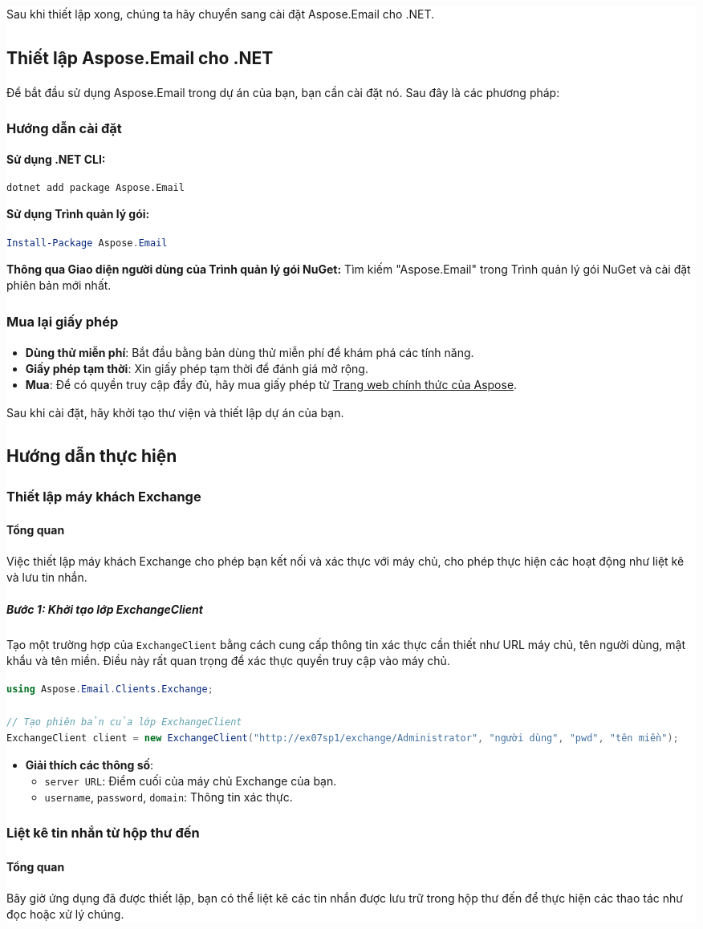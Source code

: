 Sau khi thiết lập xong, chúng ta hãy chuyển sang cài đặt Aspose.Email cho .NET.

## Thiết lập Aspose.Email cho .NET

Để bắt đầu sử dụng Aspose.Email trong dự án của bạn, bạn cần cài đặt nó. Sau đây là các phương pháp:

### Hướng dẫn cài đặt
**Sử dụng .NET CLI:**
```bash
dotnet add package Aspose.Email
```

**Sử dụng Trình quản lý gói:**
```powershell
Install-Package Aspose.Email
```

**Thông qua Giao diện người dùng của Trình quản lý gói NuGet:**
Tìm kiếm "Aspose.Email" trong Trình quản lý gói NuGet và cài đặt phiên bản mới nhất.

### Mua lại giấy phép
- **Dùng thử miễn phí**: Bắt đầu bằng bản dùng thử miễn phí để khám phá các tính năng.
- **Giấy phép tạm thời**: Xin giấy phép tạm thời để đánh giá mở rộng.
- **Mua**: Để có quyền truy cập đầy đủ, hãy mua giấy phép từ [Trang web chính thức của Aspose](https://purchase.aspose.com/buy).

Sau khi cài đặt, hãy khởi tạo thư viện và thiết lập dự án của bạn.

## Hướng dẫn thực hiện

### Thiết lập máy khách Exchange
#### Tổng quan
Việc thiết lập máy khách Exchange cho phép bạn kết nối và xác thực với máy chủ, cho phép thực hiện các hoạt động như liệt kê và lưu tin nhắn.

##### Bước 1: Khởi tạo lớp ExchangeClient
Tạo một trường hợp của `ExchangeClient` bằng cách cung cấp thông tin xác thực cần thiết như URL máy chủ, tên người dùng, mật khẩu và tên miền. Điều này rất quan trọng để xác thực quyền truy cập vào máy chủ.
```csharp
using Aspose.Email.Clients.Exchange;

// Tạo phiên bản của lớp ExchangeClient
ExchangeClient client = new ExchangeClient("http://ex07sp1/exchange/Administrator", "người dùng", "pwd", "tên miền");
```
- **Giải thích các thông số**: 
  - `server URL`: Điểm cuối của máy chủ Exchange của bạn.
  - `username`, `password`, `domain`: Thông tin xác thực.

### Liệt kê tin nhắn từ hộp thư đến
#### Tổng quan
Bây giờ ứng dụng đã được thiết lập, bạn có thể liệt kê các tin nhắn được lưu trữ trong hộp thư đến để thực hiện các thao tác như đọc hoặc xử lý chúng.
